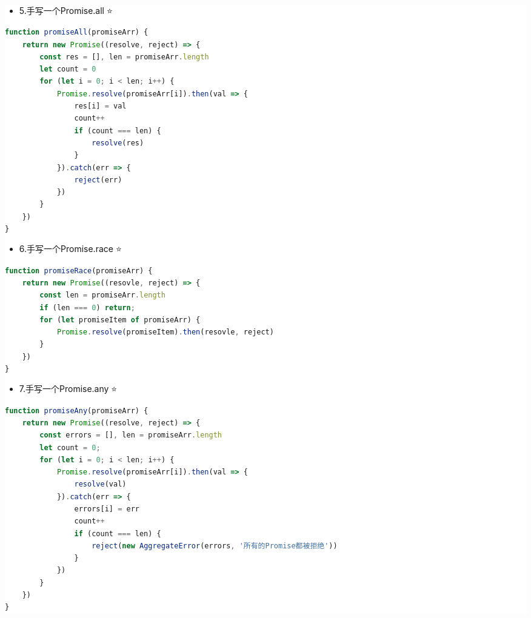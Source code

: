 - 5.手写一个Promise.all ⭐

```js
function promiseAll(promiseArr) {
    return new Promise((resolve, reject) => {
        const res = [], len = promiseArr.length
        let count = 0
        for (let i = 0; i < len; i++) {
            Promise.resolve(promiseArr[i]).then(val => {
                res[i] = val
                count++
                if (count === len) {
                    resolve(res)
                }
            }).catch(err => {
                reject(err)
            })
        }
    })
}
```

- 6.手写一个Promise.race ⭐

```js
function promiseRace(promiseArr) {
    return new Promise((resovle, reject) => {
        const len = promiseArr.length
        if (len === 0) return;
        for (let promiseItem of promiseArr) {
            Promise.resolve(promiseItem).then(resovle, reject)
        }
    })
}
```

- 7.手写一个Promise.any ⭐

```js
function promiseAny(promiseArr) {
    return new Promise((resolve, reject) => {
        const errors = [], len = promiseArr.length
        let count = 0;
        for (let i = 0; i < len; i++) {
            Promise.resolve(promiseArr[i]).then(val => {
                resolve(val)
            }).catch(err => {
                errors[i] = err
                count++
                if (count === len) {
                    reject(new AggregateError(errors, '所有的Promise都被拒绝'))
                }
            })
        }
    })
}
```
